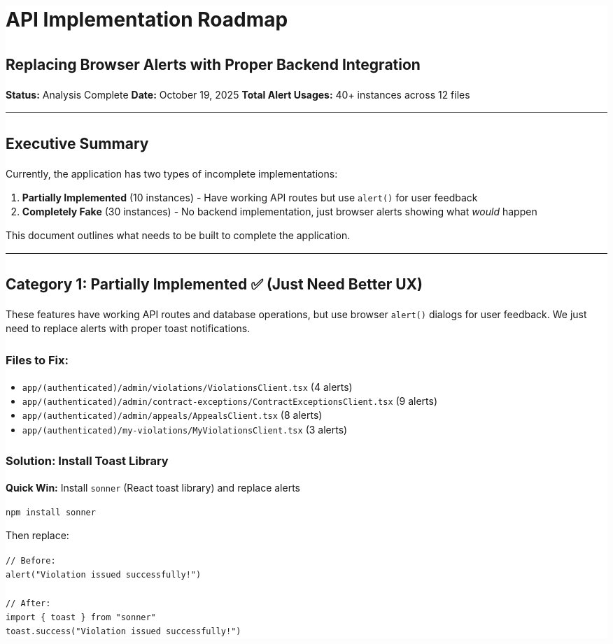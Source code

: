 # API Implementation Roadmap
## Replacing Browser Alerts with Proper Backend Integration

**Status:** Analysis Complete
**Date:** October 19, 2025
**Total Alert Usages:** 40+ instances across 12 files

---

## Executive Summary

Currently, the application has two types of incomplete implementations:

1. **Partially Implemented** (10 instances) - Have working API routes but use `alert()` for user feedback
2. **Completely Fake** (30 instances) - No backend implementation, just browser alerts showing what *would* happen

This document outlines what needs to be built to complete the application.

---

## Category 1: Partially Implemented ✅ (Just Need Better UX)

These features have working API routes and database operations, but use browser `alert()` dialogs for user feedback. We just need to replace alerts with proper toast notifications.

### Files to Fix:
- `app/(authenticated)/admin/violations/ViolationsClient.tsx` (4 alerts)
- `app/(authenticated)/admin/contract-exceptions/ContractExceptionsClient.tsx` (9 alerts)
- `app/(authenticated)/admin/appeals/AppealsClient.tsx` (8 alerts)
- `app/(authenticated)/my-violations/MyViolationsClient.tsx` (3 alerts)

### Solution: Install Toast Library

**Quick Win:** Install `sonner` (React toast library) and replace alerts

```bash
npm install sonner
```

Then replace:
```tsx
// Before:
alert("Violation issued successfully!")

// After:
import { toast } from "sonner"
toast.success("Violation issued successfully!")
```
